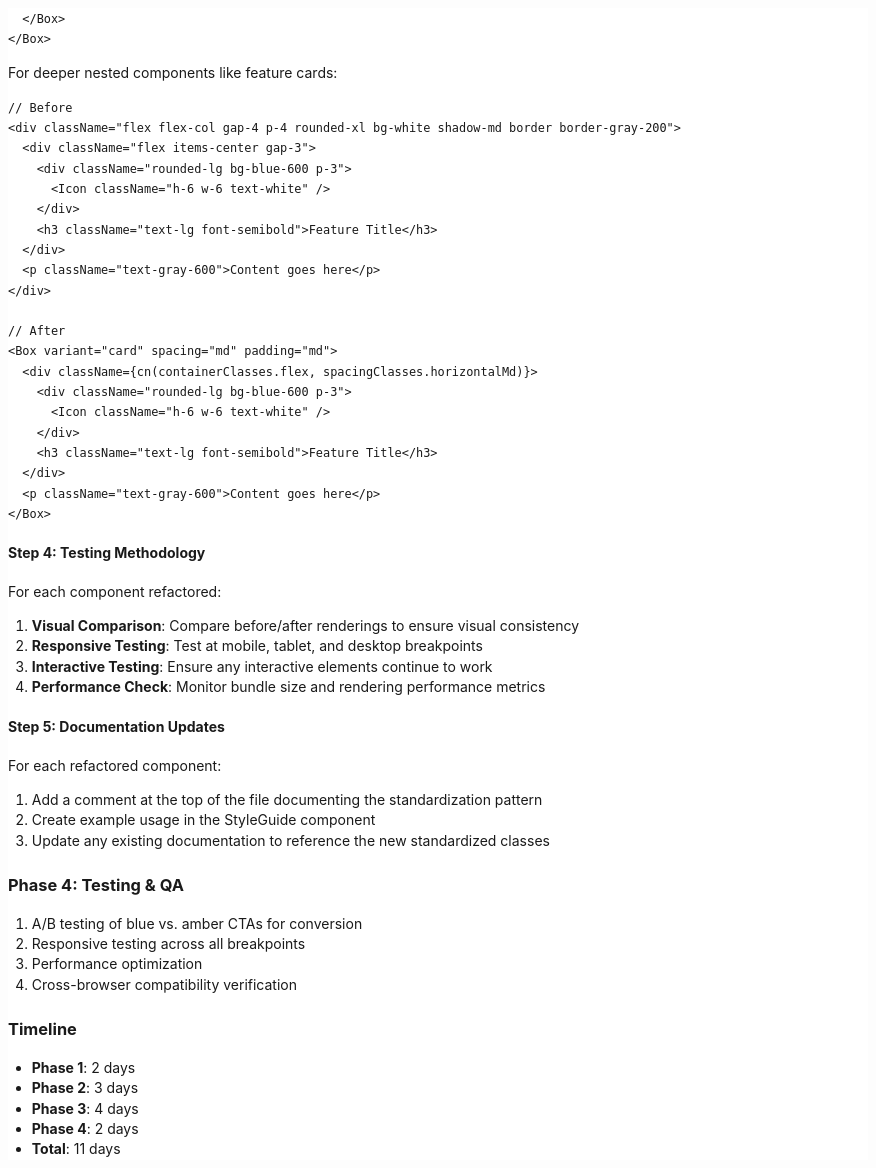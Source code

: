 ```tsx
  </Box>
</Box>
```

For deeper nested components like feature cards:

```tsx
// Before
<div className="flex flex-col gap-4 p-4 rounded-xl bg-white shadow-md border border-gray-200">
  <div className="flex items-center gap-3">
    <div className="rounded-lg bg-blue-600 p-3">
      <Icon className="h-6 w-6 text-white" />
    </div>
    <h3 className="text-lg font-semibold">Feature Title</h3>
  </div>
  <p className="text-gray-600">Content goes here</p>
</div>

// After
<Box variant="card" spacing="md" padding="md">
  <div className={cn(containerClasses.flex, spacingClasses.horizontalMd)}>
    <div className="rounded-lg bg-blue-600 p-3">
      <Icon className="h-6 w-6 text-white" />
    </div>
    <h3 className="text-lg font-semibold">Feature Title</h3>
  </div>
  <p className="text-gray-600">Content goes here</p>
</Box>
```

#### Step 4: Testing Methodology

For each component refactored:

1. **Visual Comparison**: Compare before/after renderings to ensure visual consistency
2. **Responsive Testing**: Test at mobile, tablet, and desktop breakpoints
3. **Interactive Testing**: Ensure any interactive elements continue to work
4. **Performance Check**: Monitor bundle size and rendering performance metrics

#### Step 5: Documentation Updates

For each refactored component:

1. Add a comment at the top of the file documenting the standardization pattern
2. Create example usage in the StyleGuide component
3. Update any existing documentation to reference the new standardized classes

### Phase 4: Testing & QA
1. A/B testing of blue vs. amber CTAs for conversion
2. Responsive testing across all breakpoints
3. Performance optimization
4. Cross-browser compatibility verification

### Timeline
- **Phase 1**: 2 days
- **Phase 2**: 3 days
- **Phase 3**: 4 days
- **Phase 4**: 2 days
- **Total**: 11 days

